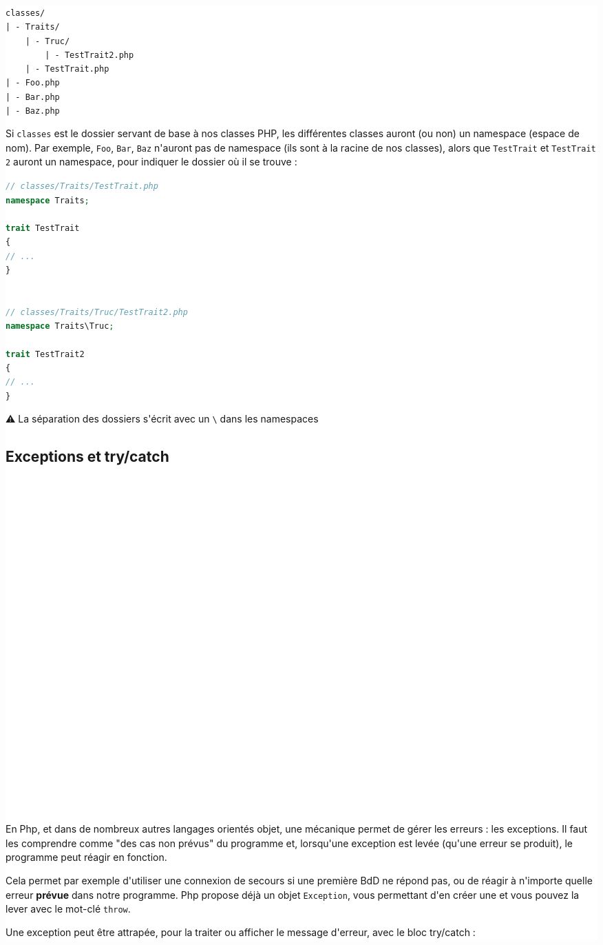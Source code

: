 ```
classes/
| - Traits/
    | - Truc/
        | - TestTrait2.php
    | - TestTrait.php
| - Foo.php
| - Bar.php
| - Baz.php
```

Si `classes` est le dossier servant de base à nos classes PHP, les différentes classes auront (ou non) un namespace (espace de nom). Par exemple, `Foo`, `Bar`, `Baz` n'auront pas de namespace (ils sont à la racine de nos classes), alors que `TestTrait` et `TestTrait2` auront un namespace, pour indiquer le dossier où il se trouve :

```php
// classes/Traits/TestTrait.php
namespace Traits;

trait TestTrait 
{
// ...
}


// classes/Traits/Truc/TestTrait2.php
namespace Traits\Truc;

trait TestTrait2
{
// ...
}
```

:warning: La séparation des dossiers s'écrit avec un `\` dans les namespaces

## Exceptions et try/catch

<div style="position: relative; padding-bottom: 56.25%; height: 0;"><iframe src="https://www.loom.com/embed/de998293df9c484ab5a2eac6faf885a0" frameborder="0" webkitallowfullscreen mozallowfullscreen allowfullscreen style="position: absolute; top: 0; left: 0; width: 100%; height: 100%;"></iframe></div>

En Php, et dans de nombreux autres langages orientés objet, une mécanique permet de gérer les erreurs : les exceptions. Il faut les comprendre comme "des cas non prévus" du programme et, lorsqu'une exception est levée (qu'une erreur se produit), le programme peut réagir en fonction.

Cela permet par exemple d'utiliser une connexion de secours si une première BdD ne répond pas, ou de réagir à n'importe quelle erreur **prévue** dans notre programme.
Php propose déjà un objet `Exception`, vous permettant d'en créer une et vous pouvez la lever avec le mot-clé `throw`. 

Une exception peut être attrapée, pour la traiter ou afficher le message d'erreur, avec le bloc try/catch : 

